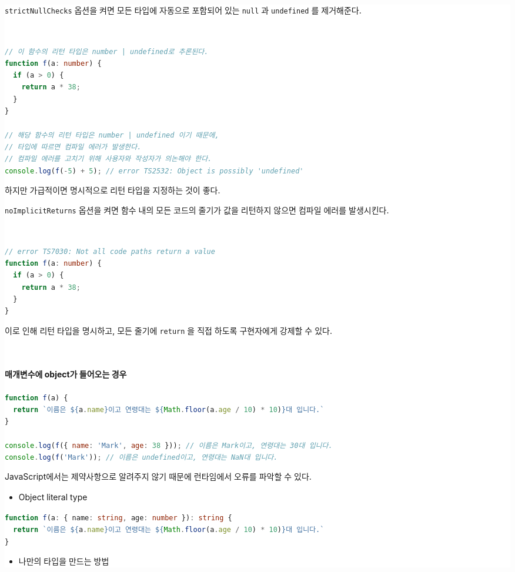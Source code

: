 `strictNullChecks` 옵션을 켜면 모든 타입에 자동으로 포함되어 있는 `null` 과 `undefined` 를 제거해준다.

<br/>

```typescript
// 이 함수의 리턴 타입은 number | undefined로 추론된다.
function f(a: number) {
  if (a > 0) {
    return a * 38;
  }
}

// 해당 함수의 리턴 타입은 number | undefined 이기 때문에,
// 타입에 따르면 컴파일 에러가 발생한다.
// 컴파일 에러를 고치기 위해 사용자와 작성자가 의논해야 한다.
console.log(f(-5) + 5); // error TS2532: Object is possibly 'undefined'
```

하지만 가급적이면 명시적으로 리턴 타입을 지정하는 것이 좋다.

`noImplicitReturns` 옵션을 켜면 함수 내의 모든 코드의 줄기가 값을 리턴하지 않으면 컴파일 에러를 발생시킨다.

<br/>

```typescript
// error TS7030: Not all code paths return a value
function f(a: number) {
  if (a > 0) {
    return a * 38;
  }
}
```

이로 인해 리턴 타입을 명시하고, 모든 줄기에 `return` 을 직접 하도록 구현자에게 강제할 수 있다.

<br/>

#### 매개변수에 object가 들어오는 경우

```javascript
function f(a) {
  return `이름은 ${a.name}이고 연령대는 ${Math.floor(a.age / 10) * 10)}대 입니다.`
}

console.log(f({ name: 'Mark', age: 38 })); // 이름은 Mark이고, 연령대는 30대 입니다.
console.log(f('Mark')); // 이름은 undefined이고, 연령대는 NaN대 입니다.
```

JavaScript에서는 제약사항으로 알려주지 않기 때문에 런타임에서 오류를 파악할 수 있다.

- Object literal type

```typescript
function f(a: { name: string, age: number }): string {
  return `이름은 ${a.name}이고 연령대는 ${Math.floor(a.age / 10) * 10)}대 입니다.`
}
```

- 나만의 타입을 만드는 방법
